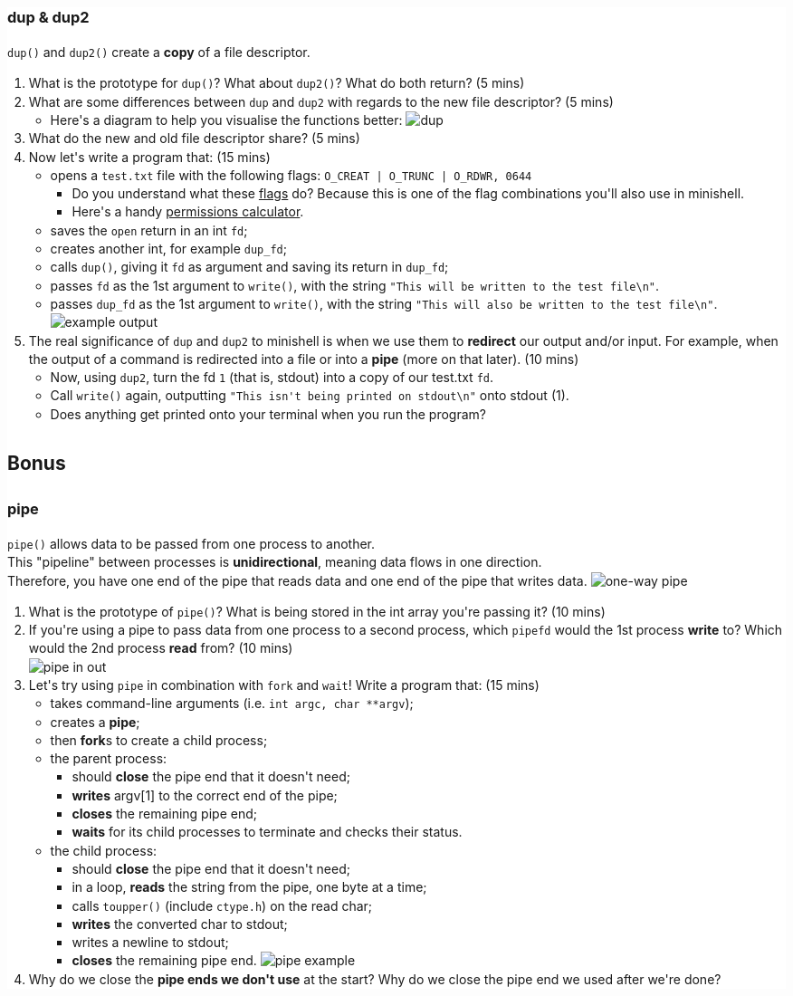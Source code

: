 ### dup & dup2
`dup()` and `dup2()` create a **copy** of a file descriptor.
1. What is the prototype for `dup()`? What about `dup2()`? What do both return?  (5 mins)
2. What are some differences between `dup` and `dup2` with regards to the new file descriptor? (5 mins)
    - Here's a diagram to help you visualise the functions better:
        ![dup](https://i.imgur.com/iJ7X39I.png)
3. What do the new and old file descriptor share? (5 mins)
4. Now let's write a program that: (15 mins)
    - opens a `test.txt` file with the following flags: `O_CREAT | O_TRUNC | O_RDWR, 0644`
        - Do you understand what these [flags](https://man7.org/linux/man-pages/man2/open.2.html) do? Because this is one of the flag combinations you'll also use in minishell.
        - Here's a handy [permissions calculator](http://permissions-calculator.org/).
    - saves the `open` return in an int `fd`;
    - creates another int, for example `dup_fd`;
    - calls `dup()`, giving it `fd` as argument and saving its return in `dup_fd`;
    - passes `fd` as the 1st argument to `write()`, with the string `"This will be written to the test file\n"`.
    - passes `dup_fd` as the 1st argument to `write()`, with the string `"This will also be written to the test file\n"`.  
    ![example output](https://i.imgur.com/ikWDFXL.png?1)
5. The real significance of `dup` and `dup2` to minishell is when we use them to **redirect** our output and/or input. For example, when the output of a command is redirected into a file or into a **pipe** (more on that later). (10 mins)
    - Now, using `dup2`, turn the fd `1` (that is, stdout) into a copy of our test.txt `fd`.
    - Call `write()` again, outputting `"This isn't being printed on stdout\n"` onto stdout (1).
    - Does anything get printed onto your terminal when you run the program?

## Bonus
### pipe
`pipe()` allows data to be passed from one process to another.  
This "pipeline" between processes is **unidirectional**, meaning data flows in one direction.  
Therefore, you have one end of the pipe that reads data and one end of the pipe that writes data.
    ![one-way pipe](https://www.tutorialspoint.com/inter_process_communication/images/pipe_with_one.jpg)
1. What is the prototype of `pipe()`? What is being stored in the int array you're passing it? (10 mins)
2. If you're using a pipe to pass data from one process to a second process, which `pipefd` would the 1st process **write** to? Which would the 2nd process **read** from? (10 mins)  
![pipe in out](https://i.imgur.com/DzjZwSl.png)
3. Let's try using `pipe` in combination with `fork` and `wait`! Write a program that: (15 mins)
    - takes command-line arguments (i.e. `int argc, char **argv`);
    - creates a **pipe**;
    - then **fork**s to create a child process;
    - the parent process:
        -  should **close** the pipe end that it doesn't need;
        -  **writes** argv[1] to the correct end of the pipe;
        -  **closes** the remaining pipe end;
        -  **waits** for its child processes to terminate and checks their status.
    -  the child process:
        -  should **close** the pipe end that it doesn't need;
        -  in a loop, **reads** the string from the pipe, one byte at a time;
        -  calls `toupper()` (include `ctype.h`) on the read char;
        -  **writes** the converted char to stdout;
        -  writes a newline to stdout;
        -  **closes** the remaining pipe end.
    ![pipe example](https://i.imgur.com/40cUyDo.png)
4. Why do we close the **pipe ends we don't use** at the start? Why do we close the pipe end we used after we're done?